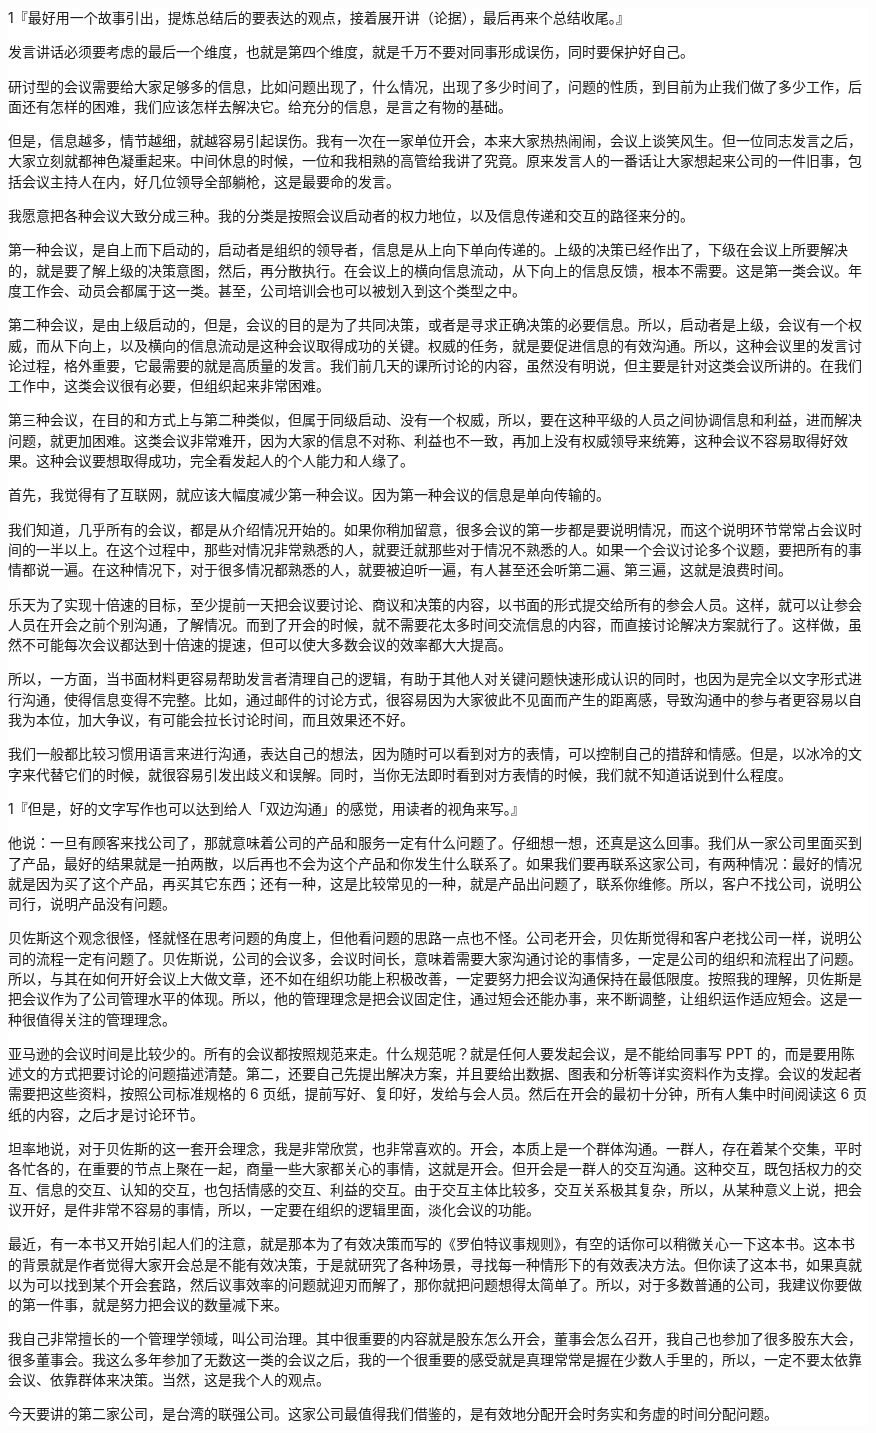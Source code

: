 1『最好用一个故事引出，提炼总结后的要表达的观点，接着展开讲（论据），最后再来个总结收尾。』

发言讲话必须要考虑的最后一个维度，也就是第四个维度，就是千万不要对同事形成误伤，同时要保护好自己。

研讨型的会议需要给大家足够多的信息，比如问题出现了，什么情况，出现了多少时间了，问题的性质，到目前为止我们做了多少工作，后面还有怎样的困难，我们应该怎样去解决它。给充分的信息，是言之有物的基础。

但是，信息越多，情节越细，就越容易引起误伤。我有一次在一家单位开会，本来大家热热闹闹，会议上谈笑风生。但一位同志发言之后，大家立刻就都神色凝重起来。中间休息的时候，一位和我相熟的高管给我讲了究竟。原来发言人的一番话让大家想起来公司的一件旧事，包括会议主持人在内，好几位领导全部躺枪，这是最要命的发言。

我愿意把各种会议大致分成三种。我的分类是按照会议启动者的权力地位，以及信息传递和交互的路径来分的。

第一种会议，是自上而下启动的，启动者是组织的领导者，信息是从上向下单向传递的。上级的决策已经作出了，下级在会议上所要解决的，就是要了解上级的决策意图，然后，再分散执行。在会议上的横向信息流动，从下向上的信息反馈，根本不需要。这是第一类会议。年度工作会、动员会都属于这一类。甚至，公司培训会也可以被划入到这个类型之中。

第二种会议，是由上级启动的，但是，会议的目的是为了共同决策，或者是寻求正确决策的必要信息。所以，启动者是上级，会议有一个权威，而从下向上，以及横向的信息流动是这种会议取得成功的关键。权威的任务，就是要促进信息的有效沟通。所以，这种会议里的发言讨论过程，格外重要，它最需要的就是高质量的发言。我们前几天的课所讨论的内容，虽然没有明说，但主要是针对这类会议所讲的。在我们工作中，这类会议很有必要，但组织起来非常困难。

第三种会议，在目的和方式上与第二种类似，但属于同级启动、没有一个权威，所以，要在这种平级的人员之间协调信息和利益，进而解决问题，就更加困难。这类会议非常难开，因为大家的信息不对称、利益也不一致，再加上没有权威领导来统筹，这种会议不容易取得好效果。这种会议要想取得成功，完全看发起人的个人能力和人缘了。

首先，我觉得有了互联网，就应该大幅度减少第一种会议。因为第一种会议的信息是单向传输的。

我们知道，几乎所有的会议，都是从介绍情况开始的。如果你稍加留意，很多会议的第一步都是要说明情况，而这个说明环节常常占会议时间的一半以上。在这个过程中，那些对情况非常熟悉的人，就要迁就那些对于情况不熟悉的人。如果一个会议讨论多个议题，要把所有的事情都说一遍。在这种情况下，对于很多情况都熟悉的人，就要被迫听一遍，有人甚至还会听第二遍、第三遍，这就是浪费时间。

乐天为了实现十倍速的目标，至少提前一天把会议要讨论、商议和决策的内容，以书面的形式提交给所有的参会人员。这样，就可以让参会人员在开会之前个别沟通，了解情况。而到了开会的时候，就不需要花太多时间交流信息的内容，而直接讨论解决方案就行了。这样做，虽然不可能每次会议都达到十倍速的提速，但可以使大多数会议的效率都大大提高。

所以，一方面，当书面材料更容易帮助发言者清理自己的逻辑，有助于其他人对关键问题快速形成认识的同时，也因为是完全以文字形式进行沟通，使得信息变得不完整。比如，通过邮件的讨论方式，很容易因为大家彼此不见面而产生的距离感，导致沟通中的参与者更容易以自我为本位，加大争议，有可能会拉长讨论时间，而且效果还不好。

我们一般都比较习惯用语言来进行沟通，表达自己的想法，因为随时可以看到对方的表情，可以控制自己的措辞和情感。但是，以冰冷的文字来代替它们的时候，就很容易引发出歧义和误解。同时，当你无法即时看到对方表情的时候，我们就不知道话说到什么程度。

1『但是，好的文字写作也可以达到给人「双边沟通」的感觉，用读者的视角来写。』

他说：一旦有顾客来找公司了，那就意味着公司的产品和服务一定有什么问题了。仔细想一想，还真是这么回事。我们从一家公司里面买到了产品，最好的结果就是一拍两散，以后再也不会为这个产品和你发生什么联系了。如果我们要再联系这家公司，有两种情况：最好的情况就是因为买了这个产品，再买其它东西；还有一种，这是比较常见的一种，就是产品出问题了，联系你维修。所以，客户不找公司，说明公司行，说明产品没有问题。

贝佐斯这个观念很怪，怪就怪在思考问题的角度上，但他看问题的思路一点也不怪。公司老开会，贝佐斯觉得和客户老找公司一样，说明公司的流程一定有问题了。贝佐斯说，公司的会议多，会议时间长，意味着需要大家沟通讨论的事情多，一定是公司的组织和流程出了问题。所以，与其在如何开好会议上大做文章，还不如在组织功能上积极改善，一定要努力把会议沟通保持在最低限度。按照我的理解，贝佐斯是把会议作为了公司管理水平的体现。所以，他的管理理念是把会议固定住，通过短会还能办事，来不断调整，让组织运作适应短会。这是一种很值得关注的管理理念。

亚马逊的会议时间是比较少的。所有的会议都按照规范来走。什么规范呢？就是任何人要发起会议，是不能给同事写 PPT 的，而是要用陈述文的方式把要讨论的问题描述清楚。第二，还要自己先提出解决方案，并且要给出数据、图表和分析等详实资料作为支撑。会议的发起者需要把这些资料，按照公司标准规格的 6 页纸，提前写好、复印好，发给与会人员。然后在开会的最初十分钟，所有人集中时间阅读这 6 页纸的内容，之后才是讨论环节。

坦率地说，对于贝佐斯的这一套开会理念，我是非常欣赏，也非常喜欢的。开会，本质上是一个群体沟通。一群人，存在着某个交集，平时各忙各的，在重要的节点上聚在一起，商量一些大家都关心的事情，这就是开会。但开会是一群人的交互沟通。这种交互，既包括权力的交互、信息的交互、认知的交互，也包括情感的交互、利益的交互。由于交互主体比较多，交互关系极其复杂，所以，从某种意义上说，把会议开好，是件非常不容易的事情，所以，一定要在组织的逻辑里面，淡化会议的功能。

最近，有一本书又开始引起人们的注意，就是那本为了有效决策而写的《罗伯特议事规则》，有空的话你可以稍微关心一下这本书。这本书的背景就是作者觉得大家开会总是不能有效决策，于是就研究了各种场景，寻找每一种情形下的有效表决方法。但你读了这本书，如果真就以为可以找到某个开会套路，然后议事效率的问题就迎刃而解了，那你就把问题想得太简单了。所以，对于多数普通的公司，我建议你要做的第一件事，就是努力把会议的数量减下来。

我自己非常擅长的一个管理学领域，叫公司治理。其中很重要的内容就是股东怎么开会，董事会怎么召开，我自己也参加了很多股东大会，很多董事会。我这么多年参加了无数这一类的会议之后，我的一个很重要的感受就是真理常常是握在少数人手里的，所以，一定不要太依靠会议、依靠群体来决策。当然，这是我个人的观点。

今天要讲的第二家公司，是台湾的联强公司。这家公司最值得我们借鉴的，是有效地分配开会时务实和务虚的时间分配问题。
